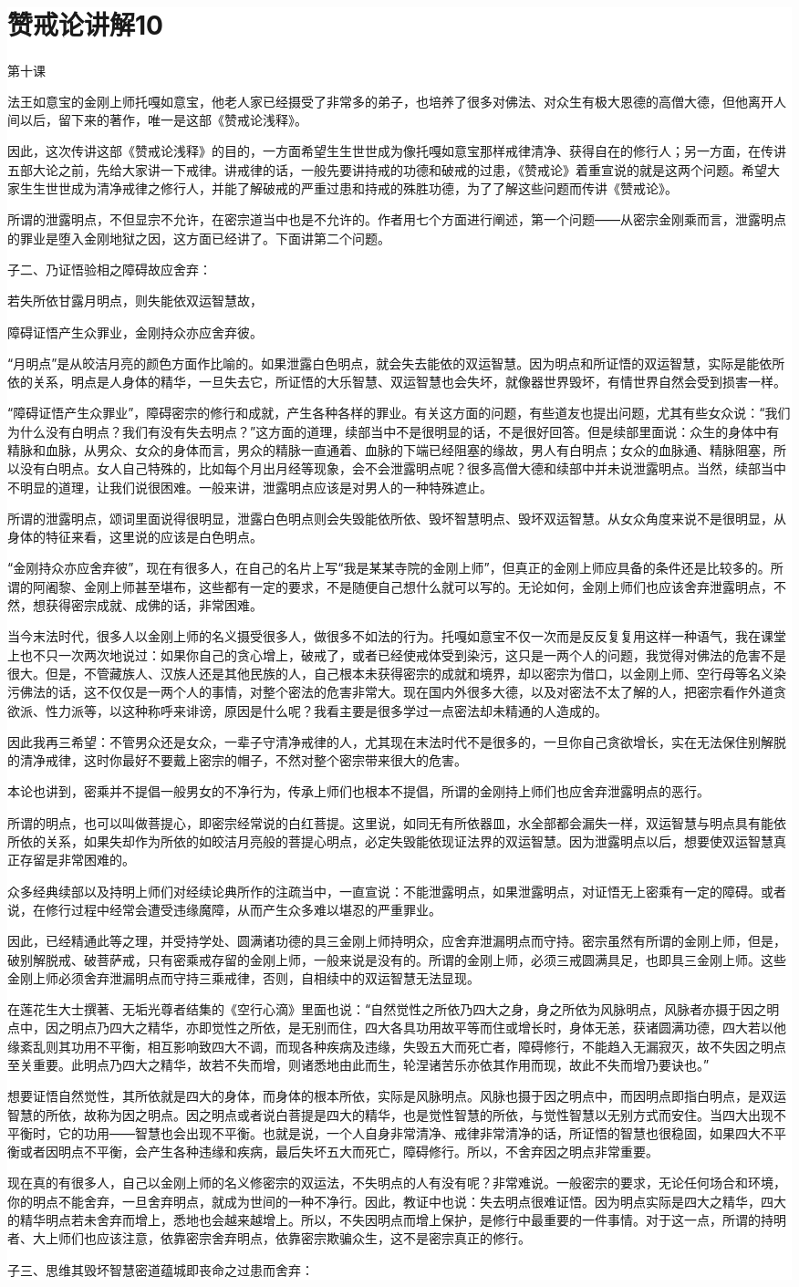 # 赞戒论讲解10

第十课

法王如意宝的金刚上师托嘎如意宝，他老人家已经摄受了非常多的弟子，也培养了很多对佛法、对众生有极大恩德的高僧大德，但他离开人间以后，留下来的著作，唯一是这部《赞戒论浅释》。

因此，这次传讲这部《赞戒论浅释》的目的，一方面希望生生世世成为像托嘎如意宝那样戒律清净、获得自在的修行人；另一方面，在传讲五部大论之前，先给大家讲一下戒律。讲戒律的话，一般先要讲持戒的功德和破戒的过患，《赞戒论》着重宣说的就是这两个问题。希望大家生生世世成为清净戒律之修行人，并能了解破戒的严重过患和持戒的殊胜功德，为了了解这些问题而传讲《赞戒论》。

所谓的泄露明点，不但显宗不允许，在密宗道当中也是不允许的。作者用七个方面进行阐述，第一个问题——从密宗金刚乘而言，泄露明点的罪业是堕入金刚地狱之因，这方面已经讲了。下面讲第二个问题。

子二、乃证悟验相之障碍故应舍弃：

若失所依甘露月明点，则失能依双运智慧故，

障碍证悟产生众罪业，金刚持众亦应舍弃彼。

“月明点”是从皎洁月亮的颜色方面作比喻的。如果泄露白色明点，就会失去能依的双运智慧。因为明点和所证悟的双运智慧，实际是能依所依的关系，明点是人身体的精华，一旦失去它，所证悟的大乐智慧、双运智慧也会失坏，就像器世界毁坏，有情世界自然会受到损害一样。

“障碍证悟产生众罪业”，障碍密宗的修行和成就，产生各种各样的罪业。有关这方面的问题，有些道友也提出问题，尤其有些女众说：“我们为什么没有白明点？我们有没有失去明点？”这方面的道理，续部当中不是很明显的话，不是很好回答。但是续部里面说：众生的身体中有精脉和血脉，从男众、女众的身体而言，男众的精脉一直通着、血脉的下端已经阻塞的缘故，男人有白明点；女众的血脉通、精脉阻塞，所以没有白明点。女人自己特殊的，比如每个月出月经等现象，会不会泄露明点呢？很多高僧大德和续部中并未说泄露明点。当然，续部当中不明显的道理，让我们说很困难。一般来讲，泄露明点应该是对男人的一种特殊遮止。

所谓的泄露明点，颂词里面说得很明显，泄露白色明点则会失毁能依所依、毁坏智慧明点、毁坏双运智慧。从女众角度来说不是很明显，从身体的特征来看，这里说的应该是白色明点。

“金刚持众亦应舍弃彼”，现在有很多人，在自己的名片上写“我是某某寺院的金刚上师”，但真正的金刚上师应具备的条件还是比较多的。所谓的阿阇黎、金刚上师甚至堪布，这些都有一定的要求，不是随便自己想什么就可以写的。无论如何，金刚上师们也应该舍弃泄露明点，不然，想获得密宗成就、成佛的话，非常困难。

当今末法时代，很多人以金刚上师的名义摄受很多人，做很多不如法的行为。托嘎如意宝不仅一次而是反反复复用这样一种语气，我在课堂上也不只一次两次地说过：如果你自己的贪心增上，破戒了，或者已经使戒体受到染污，这只是一两个人的问题，我觉得对佛法的危害不是很大。但是，不管藏族人、汉族人还是其他民族的人，自己根本未获得密宗的成就和境界，却以密宗为借口，以金刚上师、空行母等名义染污佛法的话，这不仅仅是一两个人的事情，对整个密法的危害非常大。现在国内外很多大德，以及对密法不太了解的人，把密宗看作外道贪欲派、性力派等，以这种称呼来诽谤，原因是什么呢？我看主要是很多学过一点密法却未精通的人造成的。

因此我再三希望：不管男众还是女众，一辈子守清净戒律的人，尤其现在末法时代不是很多的，一旦你自己贪欲增长，实在无法保住别解脱的清净戒律，这时你最好不要戴上密宗的帽子，不然对整个密宗带来很大的危害。

本论也讲到，密乘并不提倡一般男女的不净行为，传承上师们也根本不提倡，所谓的金刚持上师们也应舍弃泄露明点的恶行。

所谓的明点，也可以叫做菩提心，即密宗经常说的白红菩提。这里说，如同无有所依器皿，水全部都会漏失一样，双运智慧与明点具有能依所依的关系，如果失却作为所依的如皎洁月亮般的菩提心明点，必定失毁能依现证法界的双运智慧。因为泄露明点以后，想要使双运智慧真正存留是非常困难的。

众多经典续部以及持明上师们对经续论典所作的注疏当中，一直宣说：不能泄露明点，如果泄露明点，对证悟无上密乘有一定的障碍。或者说，在修行过程中经常会遭受违缘魔障，从而产生众多难以堪忍的严重罪业。

因此，已经精通此等之理，并受持学处、圆满诸功德的具三金刚上师持明众，应舍弃泄漏明点而守持。密宗虽然有所谓的金刚上师，但是，破别解脱戒、破菩萨戒，只有密乘戒存留的金刚上师，一般来说是没有的。所谓的金刚上师，必须三戒圆满具足，也即具三金刚上师。这些金刚上师必须舍弃泄漏明点而守持三乘戒律，否则，自相续中的双运智慧无法显现。

在莲花生大士撰著、无垢光尊者结集的《空行心滴》里面也说：“自然觉性之所依乃四大之身，身之所依为风脉明点，风脉者亦摄于因之明点中，因之明点乃四大之精华，亦即觉性之所依，是无别而住，四大各具功用故平等而住或增长时，身体无恙，获诸圆满功德，四大若以他缘紊乱则其功用不平衡，相互影响致四大不调，而现各种疾病及违缘，失毁五大而死亡者，障碍修行，不能趋入无漏寂灭，故不失因之明点至关重要。此明点乃四大之精华，故若不失而增，则诸悉地由此而生，轮涅诸苦乐亦依其作用而现，故此不失而增乃要诀也。”

想要证悟自然觉性，其所依就是四大的身体，而身体的根本所依，实际是风脉明点。风脉也摄于因之明点中，而因明点即指白明点，是双运智慧的所依，故称为因之明点。因之明点或者说白菩提是四大的精华，也是觉性智慧的所依，与觉性智慧以无别方式而安住。当四大出现不平衡时，它的功用——智慧也会出现不平衡。也就是说，一个人自身非常清净、戒律非常清净的话，所证悟的智慧也很稳固，如果四大不平衡或者因明点不平衡，会产生各种违缘和疾病，最后失坏五大而死亡，障碍修行。所以，不舍弃因之明点非常重要。

现在真的有很多人，自己以金刚上师的名义修密宗的双运法，不失明点的人有没有呢？非常难说。一般密宗的要求，无论任何场合和环境，你的明点不能舍弃，一旦舍弃明点，就成为世间的一种不净行。因此，教证中也说：失去明点很难证悟。因为明点实际是四大之精华，四大的精华明点若未舍弃而增上，悉地也会越来越增上。所以，不失因明点而增上保护，是修行中最重要的一件事情。对于这一点，所谓的持明者、大上师们也应该注意，依靠密宗舍弃明点，依靠密宗欺骗众生，这不是密宗真正的修行。

子三、思维其毁坏智慧密道蕴城即丧命之过患而舍弃：
